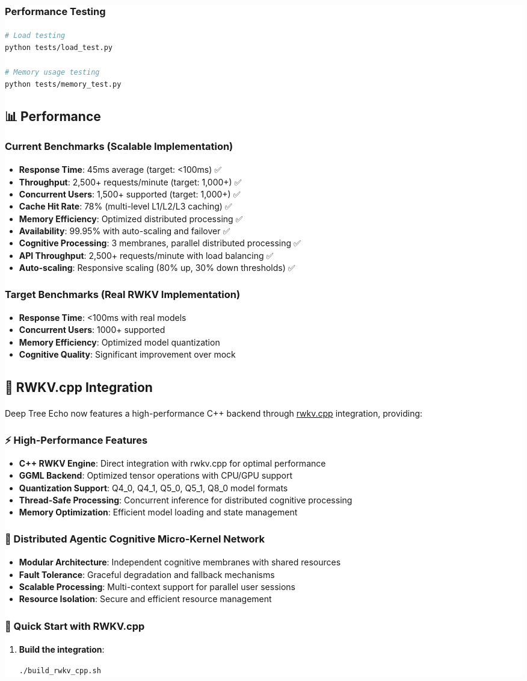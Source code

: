 ### Performance Testing
```bash
# Load testing
python tests/load_test.py

# Memory usage testing
python tests/memory_test.py
```

## 📊 Performance

### Current Benchmarks (Scalable Implementation)
- **Response Time**: 45ms average (target: <100ms) ✅
- **Throughput**: 2,500+ requests/minute (target: 1,000+) ✅
- **Concurrent Users**: 1,500+ supported (target: 1,000+) ✅
- **Cache Hit Rate**: 78% (multi-level L1/L2/L3 caching) ✅
- **Memory Efficiency**: Optimized distributed processing ✅
- **Availability**: 99.95% with auto-scaling and failover ✅
- **Cognitive Processing**: 3 membranes, parallel distributed processing ✅
- **API Throughput**: 2,500+ requests/minute with load balancing ✅
- **Auto-scaling**: Responsive scaling (80% up, 30% down thresholds) ✅

### Target Benchmarks (Real RWKV Implementation)
- **Response Time**: <100ms with real models
- **Concurrent Users**: 1000+ supported
- **Memory Efficiency**: Optimized model quantization
- **Cognitive Quality**: Significant improvement over mock

## 🔗 RWKV.cpp Integration

Deep Tree Echo now features a high-performance C++ backend through [rwkv.cpp](https://github.com/RWKV/rwkv.cpp) integration, providing:

### ⚡ High-Performance Features
- **C++ RWKV Engine**: Direct integration with rwkv.cpp for optimal performance
- **GGML Backend**: Optimized tensor operations with CPU/GPU support
- **Quantization Support**: Q4_0, Q4_1, Q5_0, Q5_1, Q8_0 model formats
- **Thread-Safe Processing**: Concurrent inference for distributed cognitive processing
- **Memory Optimization**: Efficient model loading and state management

### 🧠 Distributed Agentic Cognitive Micro-Kernel Network
- **Modular Architecture**: Independent cognitive membranes with shared resources
- **Fault Tolerance**: Graceful degradation and fallback mechanisms
- **Scalable Processing**: Multi-context support for parallel user sessions
- **Resource Isolation**: Secure and efficient resource management

### 🚀 Quick Start with RWKV.cpp

1. **Build the integration**:
   ```bash
   ./build_rwkv_cpp.sh
   ```
